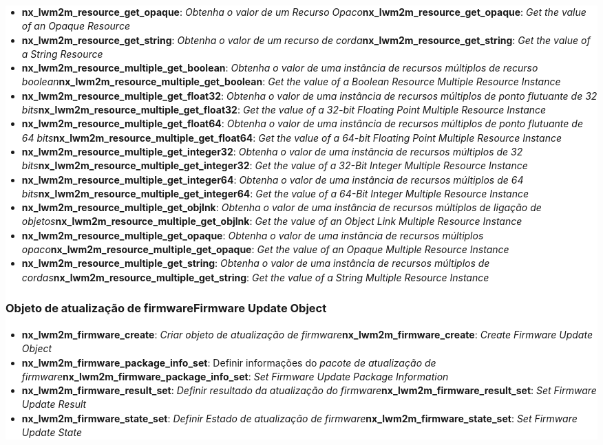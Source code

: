 - <span data-ttu-id="6e366-147">**nx_lwm2m_resource_get_opaque**: *Obtenha o valor de um Recurso Opaco*</span><span class="sxs-lookup"><span data-stu-id="6e366-147">**nx_lwm2m_resource_get_opaque**: *Get the value of an Opaque Resource*</span></span>
- <span data-ttu-id="6e366-148">**nx_lwm2m_resource_get_string**: *Obtenha o valor de um recurso de corda*</span><span class="sxs-lookup"><span data-stu-id="6e366-148">**nx_lwm2m_resource_get_string**: *Get the value of a String Resource*</span></span>
- <span data-ttu-id="6e366-149">**nx_lwm2m_resource_multiple_get_boolean**: *Obtenha o valor de uma instância de recursos múltiplos de recurso boolean*</span><span class="sxs-lookup"><span data-stu-id="6e366-149">**nx_lwm2m_resource_multiple_get_boolean**: *Get the value of a Boolean Resource Multiple Resource Instance*</span></span>
- <span data-ttu-id="6e366-150">**nx_lwm2m_resource_multiple_get_float32**: *Obtenha o valor de uma instância de recursos múltiplos de ponto flutuante de 32 bits*</span><span class="sxs-lookup"><span data-stu-id="6e366-150">**nx_lwm2m_resource_multiple_get_float32**: *Get the value of a 32-bit Floating Point Multiple Resource Instance*</span></span>
- <span data-ttu-id="6e366-151">**nx_lwm2m_resource_multiple_get_float64**: *Obtenha o valor de uma instância de recursos múltiplos de ponto flutuante de 64 bits*</span><span class="sxs-lookup"><span data-stu-id="6e366-151">**nx_lwm2m_resource_multiple_get_float64**: *Get the value of a 64-bit Floating Point Multiple Resource Instance*</span></span>
- <span data-ttu-id="6e366-152">**nx_lwm2m_resource_multiple_get_integer32**: *Obtenha o valor de uma instância de recursos múltiplos de 32 bits*</span><span class="sxs-lookup"><span data-stu-id="6e366-152">**nx_lwm2m_resource_multiple_get_integer32**: *Get the value of a 32-Bit Integer Multiple Resource Instance*</span></span>
- <span data-ttu-id="6e366-153">**nx_lwm2m_resource_multiple_get_integer64**: *Obtenha o valor de uma instância de recursos múltiplos de 64 bits*</span><span class="sxs-lookup"><span data-stu-id="6e366-153">**nx_lwm2m_resource_multiple_get_integer64**: *Get the value of a 64-Bit Integer Multiple Resource Instance*</span></span>
- <span data-ttu-id="6e366-154">**nx_lwm2m_resource_multiple_get_objlnk**: *Obtenha o valor de uma instância de recursos múltiplos de ligação de objetos*</span><span class="sxs-lookup"><span data-stu-id="6e366-154">**nx_lwm2m_resource_multiple_get_objlnk**: *Get the value of an Object Link Multiple Resource Instance*</span></span>
- <span data-ttu-id="6e366-155">**nx_lwm2m_resource_multiple_get_opaque**: *Obtenha o valor de uma instância de recursos múltiplos opaco*</span><span class="sxs-lookup"><span data-stu-id="6e366-155">**nx_lwm2m_resource_multiple_get_opaque**: *Get the value of an Opaque Multiple Resource Instance*</span></span>
- <span data-ttu-id="6e366-156">**nx_lwm2m_resource_multiple_get_string**: *Obtenha o valor de uma instância de recursos múltiplos de cordas*</span><span class="sxs-lookup"><span data-stu-id="6e366-156">**nx_lwm2m_resource_multiple_get_string**: *Get the value of a String Multiple Resource Instance*</span></span>

### <a name="firmware-update-object"></a><span data-ttu-id="6e366-157">Objeto de atualização de firmware</span><span class="sxs-lookup"><span data-stu-id="6e366-157">Firmware Update Object</span></span>

- <span data-ttu-id="6e366-158">**nx_lwm2m_firmware_create**: *Criar objeto de atualização de firmware*</span><span class="sxs-lookup"><span data-stu-id="6e366-158">**nx_lwm2m_firmware_create**: *Create Firmware Update Object*</span></span>
- <span data-ttu-id="6e366-159">**nx_lwm2m_firmware_package_info_set**: Definir informações do *pacote de atualização de firmware*</span><span class="sxs-lookup"><span data-stu-id="6e366-159">**nx_lwm2m_firmware_package_info_set**: *Set Firmware Update Package Information*</span></span>
- <span data-ttu-id="6e366-160">**nx_lwm2m_firmware_result_set**: *Definir resultado da atualização do firmware*</span><span class="sxs-lookup"><span data-stu-id="6e366-160">**nx_lwm2m_firmware_result_set**: *Set Firmware Update Result*</span></span>
- <span data-ttu-id="6e366-161">**nx_lwm2m_firmware_state_set**: *Definir Estado de atualização de firmware*</span><span class="sxs-lookup"><span data-stu-id="6e366-161">**nx_lwm2m_firmware_state_set**: *Set Firmware Update State*</span></span>
